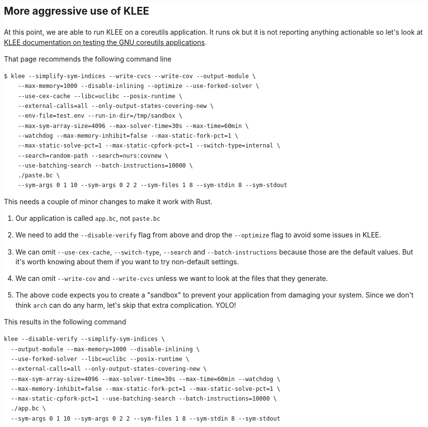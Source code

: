 
## More aggressive use of KLEE

At this point, we are able to run KLEE on a coreutils application.
It runs ok but it is not reporting anything actionable so 
let's look at [KLEE documentation on testing the GNU coreutils
applications](https://klee.github.io/docs/coreutils-experiments/).

That page recommends the following command line

```
$ klee --simplify-sym-indices --write-cvcs --write-cov --output-module \
    --max-memory=1000 --disable-inlining --optimize --use-forked-solver \
    --use-cex-cache --libc=uclibc --posix-runtime \
    --external-calls=all --only-output-states-covering-new \
    --env-file=test.env --run-in-dir=/tmp/sandbox \
    --max-sym-array-size=4096 --max-solver-time=30s --max-time=60min \
    --watchdog --max-memory-inhibit=false --max-static-fork-pct=1 \
    --max-static-solve-pct=1 --max-static-cpfork-pct=1 --switch-type=internal \
    --search=random-path --search=nurs:covnew \
    --use-batching-search --batch-instructions=10000 \
    ./paste.bc \
    --sym-args 0 1 10 --sym-args 0 2 2 --sym-files 1 8 --sym-stdin 8 --sym-stdout
```

This needs a couple of minor changes to make it work with Rust.

1. Our application is called `app.bc`, not `paste.bc`

2. We need to add the `--disable-verify` flag from above and drop the
   `--optimize` flag to avoid some issues in KLEE.

3. We can omit `--use-cex-cache`, `--switch-type`, `--search` and
   `--batch-instructions` because those are the default values.
   But it's worth knowing about them if you want to try non-default settings.

4. We can omit `--write-cov` and `--write-cvcs` unless we want to look
   at the files that they generate.

5. The above code expects you to create a "sandbox" to prevent your
   application from damaging your system.
   Since we don't think `arch` can do any harm, let's skip that extra
   complication. YOLO!

This results in the following command

```
klee --disable-verify --simplify-sym-indices \
  --output-module --max-memory=1000 --disable-inlining \
  --use-forked-solver --libc=uclibc --posix-runtime \
  --external-calls=all --only-output-states-covering-new \
  --max-sym-array-size=4096 --max-solver-time=30s --max-time=60min --watchdog \
  --max-memory-inhibit=false --max-static-fork-pct=1 --max-static-solve-pct=1 \
  --max-static-cpfork-pct=1 --use-batching-search --batch-instructions=10000 \
  ./app.bc \
  --sym-args 0 1 10 --sym-args 0 2 2 --sym-files 1 8 --sym-stdin 8 --sym-stdout
```
